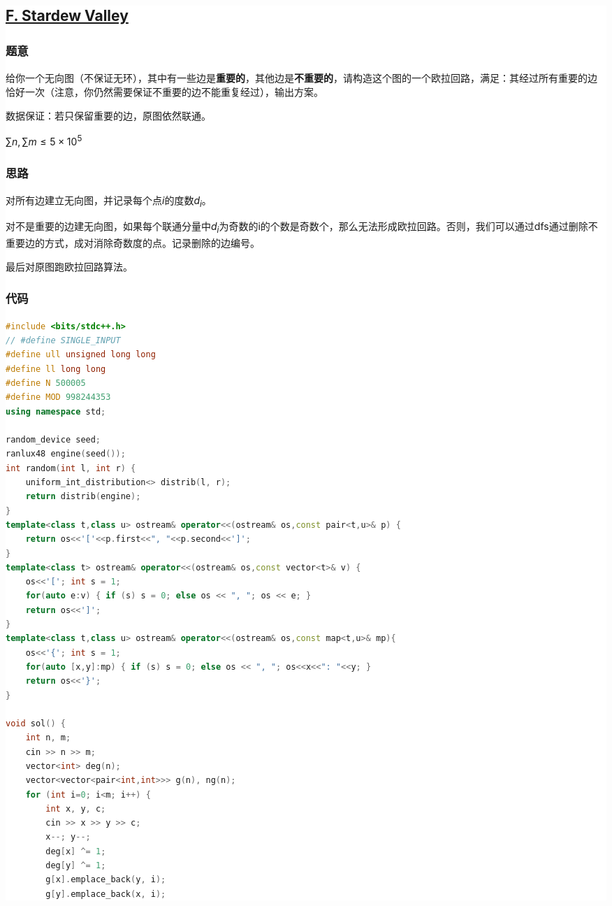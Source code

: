 ## [F. Stardew Valley](https://codeforces.com/contest/1994/problem/F)

### 题意

给你一个无向图（不保证无环），其中有一些边是**重要的**，其他边是**不重要的**，请构造这个图的一个欧拉回路，满足：其经过所有重要的边恰好一次（注意，你仍然需要保证不重要的边不能重复经过），输出方案。

数据保证：若只保留重要的边，原图依然联通。

$\sum n,\sum m\leq5\times10^5$

### 思路


对所有边建立无向图，并记录每个点$i$的度数$d_i$。

对不是重要的边建无向图，如果每个联通分量中$d_i$为奇数的i的个数是奇数个，那么无法形成欧拉回路。否则，我们可以通过dfs通过删除不重要边的方式，成对消除奇数度的点。记录删除的边编号。

最后对原图跑欧拉回路算法。


### 代码

``` cpp
#include <bits/stdc++.h>
// #define SINGLE_INPUT
#define ull unsigned long long
#define ll long long
#define N 500005
#define MOD 998244353
using namespace std;

random_device seed;
ranlux48 engine(seed());
int random(int l, int r) {
    uniform_int_distribution<> distrib(l, r);
    return distrib(engine);
}
template<class t,class u> ostream& operator<<(ostream& os,const pair<t,u>& p) {
    return os<<'['<<p.first<<", "<<p.second<<']';
}
template<class t> ostream& operator<<(ostream& os,const vector<t>& v) {
    os<<'['; int s = 1;
    for(auto e:v) { if (s) s = 0; else os << ", "; os << e; }
    return os<<']';
}
template<class t,class u> ostream& operator<<(ostream& os,const map<t,u>& mp){
    os<<'{'; int s = 1;
    for(auto [x,y]:mp) { if (s) s = 0; else os << ", "; os<<x<<": "<<y; }
    return os<<'}';
}

void sol() {
    int n, m;
    cin >> n >> m;
    vector<int> deg(n);
    vector<vector<pair<int,int>>> g(n), ng(n);
    for (int i=0; i<m; i++) {
        int x, y, c;
        cin >> x >> y >> c;
        x--; y--;
        deg[x] ^= 1;
        deg[y] ^= 1;
        g[x].emplace_back(y, i);
        g[y].emplace_back(x, i);
```
